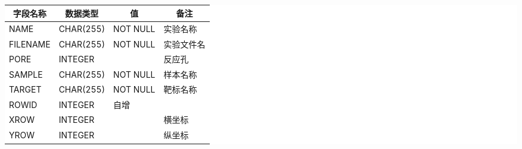 | 字段名称 | 数据类型  | 值       | 备注       |
| -------- | --------- | -------- | ---------- |
| NAME     | CHAR(255) | NOT NULL | 实验名称   |
| FILENAME | CHAR(255) | NOT NULL | 实验文件名 |
| PORE     | INTEGER   |          | 反应孔     |
| SAMPLE   | CHAR(255) | NOT NULL | 样本名称   |
| TARGET   | CHAR(255) | NOT NULL | 靶标名称   |
| ROWID    | INTEGER   | 自增     |            |
| XROW     | INTEGER   |          | 横坐标     |
| YROW     | INTEGER   |          | 纵坐标     |

